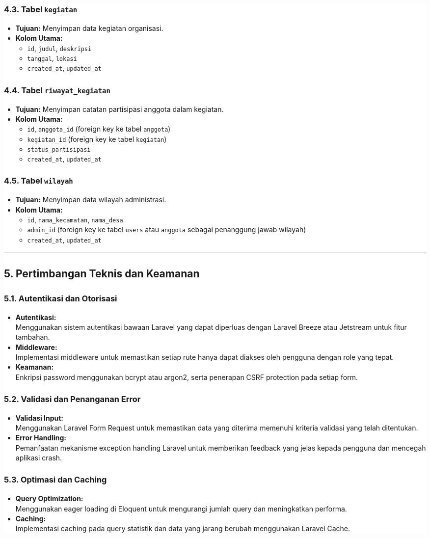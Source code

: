 ### 4.3. Tabel `kegiatan`
- **Tujuan:** Menyimpan data kegiatan organisasi.
- **Kolom Utama:**  
  - `id`, `judul`, `deskripsi`
  - `tanggal`, `lokasi`
  - `created_at`, `updated_at`

### 4.4. Tabel `riwayat_kegiatan`
- **Tujuan:** Menyimpan catatan partisipasi anggota dalam kegiatan.
- **Kolom Utama:**  
  - `id`, `anggota_id` (foreign key ke tabel `anggota`)
  - `kegiatan_id` (foreign key ke tabel `kegiatan`)
  - `status_partisipasi`
  - `created_at`, `updated_at`

### 4.5. Tabel `wilayah`
- **Tujuan:** Menyimpan data wilayah administrasi.
- **Kolom Utama:**  
  - `id`, `nama_kecamatan`, `nama_desa`
  - `admin_id` (foreign key ke tabel `users` atau `anggota` sebagai penanggung jawab wilayah)
  - `created_at`, `updated_at`

---

## 5. Pertimbangan Teknis dan Keamanan

### 5.1. Autentikasi dan Otorisasi
- **Autentikasi:**  
  Menggunakan sistem autentikasi bawaan Laravel yang dapat diperluas dengan Laravel Breeze atau Jetstream untuk fitur tambahan.
- **Middleware:**  
  Implementasi middleware untuk memastikan setiap rute hanya dapat diakses oleh pengguna dengan role yang tepat.
- **Keamanan:**  
  Enkripsi password menggunakan bcrypt atau argon2, serta penerapan CSRF protection pada setiap form.

### 5.2. Validasi dan Penanganan Error
- **Validasi Input:**  
  Menggunakan Laravel Form Request untuk memastikan data yang diterima memenuhi kriteria validasi yang telah ditentukan.
- **Error Handling:**  
  Pemanfaatan mekanisme exception handling Laravel untuk memberikan feedback yang jelas kepada pengguna dan mencegah aplikasi crash.

### 5.3. Optimasi dan Caching
- **Query Optimization:**  
  Menggunakan eager loading di Eloquent untuk mengurangi jumlah query dan meningkatkan performa.
- **Caching:**  
  Implementasi caching pada query statistik dan data yang jarang berubah menggunakan Laravel Cache.
